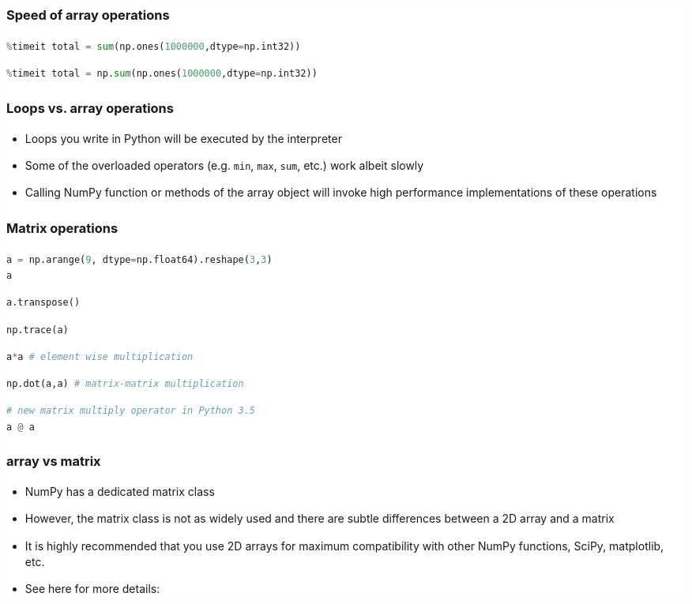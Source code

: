 ### Speed of array operations

```python
%timeit total = sum(np.ones(1000000,dtype=np.int32))
```

```python
%timeit total = np.sum(np.ones(1000000,dtype=np.int32))
```

### Loops vs. array operations

* Loops you write in Python will be executed by the interpreter

* Some of the overloaded operators (e.g. `min`, `max`, `sum`, etc.) work albeit
  slowly

* Calling NumPy function or methods of the array object will invoke high
  performance implementations of these operations

### Matrix operations

```python
a = np.arange(9, dtype=np.float64).reshape(3,3)
a
```

```python
a.transpose()
```

```python
np.trace(a)
```

```python
a*a # element wise multiplication
```

```python
np.dot(a,a) # matrix-matrix multiplication
```

```python
# new matrix multiply operator in Python 3.5
a @ a
```

### array vs matrix

* NumPy has a dedicated matrix class

* However, the matrix class is not as widely used and there are subtle
  differences between a 2D array and a matrix

* It is highly recommended that you use 2D arrays for maximum compatibility with
  other NumPy functions, SciPy, matplotlib, etc.

* See here for more details:
